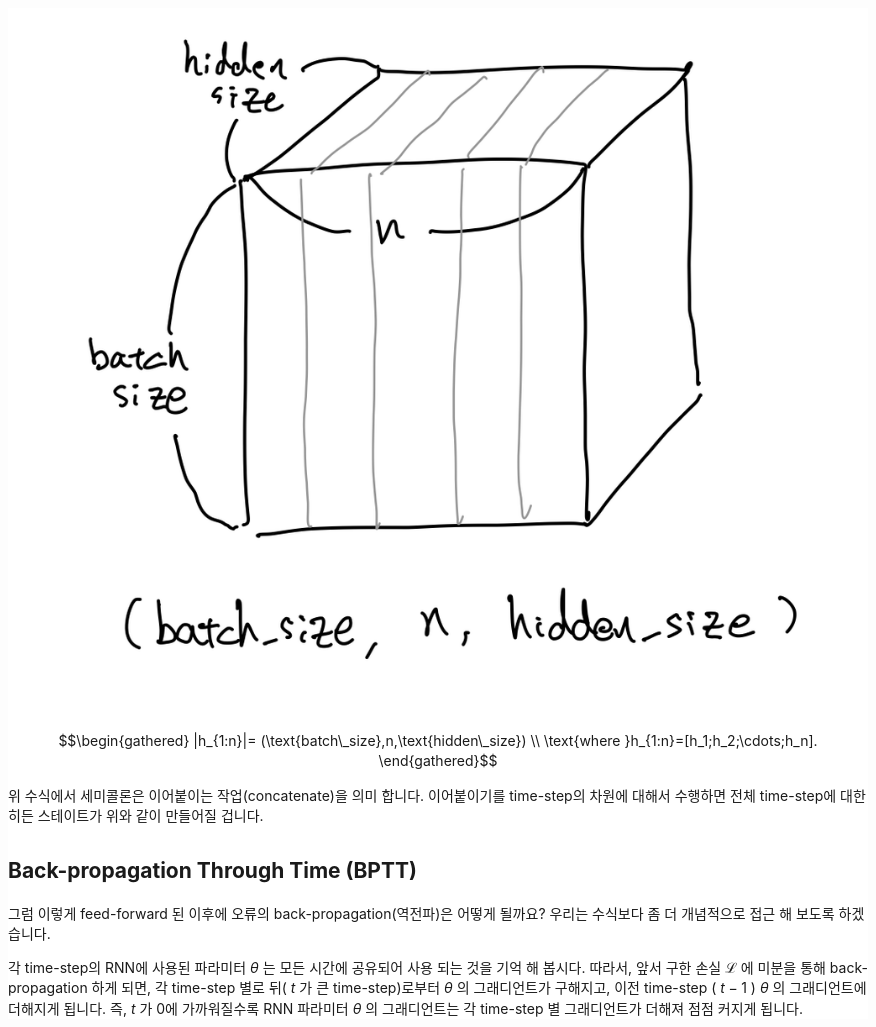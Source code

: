 ![여러 time-step의 히든스테이트들을 이어붙여 전체 time-step에 대한 히든스테이트로 만드는 모습](../assets/rnn-n_hidden_states.png)

$$\begin{gathered}
|h_{1:n}|= (\text{batch\_size},n,\text{hidden\_size}) \\
\text{where }h_{1:n}=[h_1;h_2;\cdots;h_n].
\end{gathered}$$

위 수식에서 세미콜론은 이어붙이는 작업(concatenate)을 의미 합니다. 이어붙이기를 time-step의 차원에 대해서 수행하면 전체 time-step에 대한 히든 스테이트가 위와 같이 만들어질 겁니다.

## Back-propagation Through Time (BPTT)

그럼 이렇게 feed-forward 된 이후에 오류의 back-propagation(역전파)은 어떻게 될까요? 우리는 수식보다 좀 더 개념적으로 접근 해 보도록 하겠습니다.

각 time-step의 RNN에 사용된 파라미터 $\theta$ 는 모든 시간에 공유되어 사용 되는 것을 기억 해 봅시다. 따라서, 앞서 구한 손실 $\mathcal{L}$ 에 미분을 통해 back-propagation 하게 되면, 각 time-step 별로 뒤( $t$ 가 큰 time-step)로부터 $\theta$ 의 그래디언트가 구해지고, 이전 time-step ( $t-1$ ) $\theta$ 의 그래디언트에 더해지게 됩니다. 즉, $t$ 가 0에 가까워질수록 RNN 파라미터 $\theta$ 의 그래디언트는 각 time-step 별 그래디언트가 더해져 점점 커지게 됩니다.
